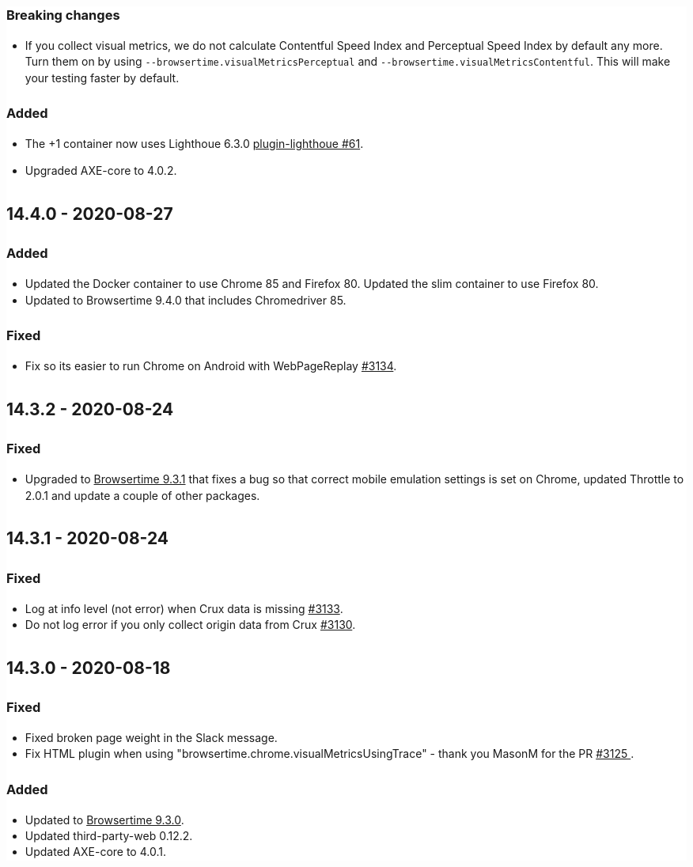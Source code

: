 ### Breaking changes
* If you collect visual metrics, we do not calculate Contentful Speed Index and Perceptual Speed Index by default any more. Turn them on by using `--browsertime.visualMetricsPerceptual` and `--browsertime.visualMetricsContentful`. This will make your testing faster by default.

### Added
* The +1 container now uses Lighthoue 6.3.0 [plugin-lighthoue #61](https://github.com/sitespeedio/plugin-lighthouse/pull/61).

* Upgraded AXE-core to 4.0.2.

## 14.4.0 - 2020-08-27
### Added
* Updated the Docker container to use Chrome 85 and Firefox 80. Updated the slim container to use Firefox 80. 
* Updated to Browsertime 9.4.0 that includes Chromedriver 85.

### Fixed
* Fix so its easier to run Chrome on Android with WebPageReplay [#3134](https://github.com/sitespeedio/sitespeed.io/pull/3134).

## 14.3.2 - 2020-08-24
### Fixed
* Upgraded to [Browsertime 9.3.1](https://github.com/sitespeedio/browsertime/blob/main/CHANGELOG.md#931---2020-08-24) that fixes a bug so that correct mobile emulation settings is set on Chrome, updated Throttle to 2.0.1 and update a couple of other packages. 

## 14.3.1 - 2020-08-24
### Fixed
* Log at info level (not error) when Crux data is missing [#3133](https://github.com/sitespeedio/sitespeed.io/pull/3133).
* Do not log error if you only collect origin data from Crux [#3130](https://github.com/sitespeedio/sitespeed.io/pull/3130).

## 14.3.0 - 2020-08-18
### Fixed
* Fixed broken page weight in the Slack message.
* Fix HTML plugin when using "browsertime.chrome.visualMetricsUsingTrace" - thank you MasonM for the PR [#3125 ](https://github.com/sitespeedio/sitespeed.io/pull/3125).

### Added
* Updated to [Browsertime 9.3.0](https://github.com/sitespeedio/browsertime/blob/main/CHANGELOG.md#930---2020-08-17).
* Updated third-party-web 0.12.2.
* Updated AXE-core to 4.0.1.

